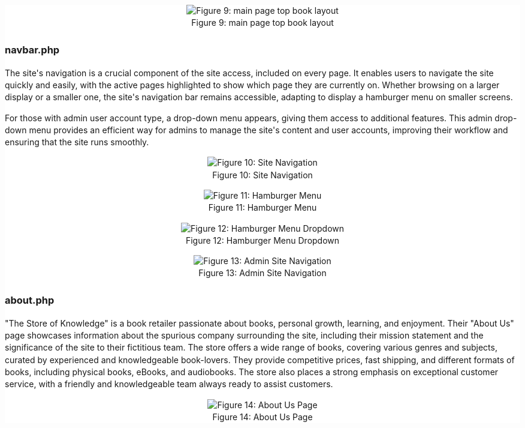 <figure align="center">
	<img src="https://cdn.discordapp.com/attachments/1081311787821043805/1109108160985305238/image.png" alt="Figure 9: main page top book layout">
	<figcaption>Figure 9: main page top book layout</figcaption>
</figure>

### navbar.php

The site's navigation is a crucial component of the site access, included on every page. It enables users to navigate the site quickly and easily, with the active pages highlighted to show which page they are currently on. Whether browsing on a larger display or a smaller one, the site's navigation bar remains accessible, adapting to display a hamburger menu on smaller screens.

For those with admin user account type, a drop-down menu appears, giving them access to additional features. This admin drop-down menu provides an efficient way for admins to manage the site's content and user accounts, improving their workflow and ensuring that the site runs smoothly.

<figure align="center">
	<img src="https://media.discordapp.net/attachments/1081311787821043805/1109108725605732402/image1.png" alt="Figure 10: Site Navigation">
	<figcaption>Figure 10: Site Navigation</figcaption>
</figure>

<figure align="center">
	<img src="https://media.discordapp.net/attachments/1081311787821043805/1109108725828026429/image2.png" alt="Figure 11: Hamburger Menu">
	<figcaption>Figure 11: Hamburger Menu</figcaption>
</figure>

<figure align="center">
	<img src="https://media.discordapp.net/attachments/1081311787821043805/1109108726062923806/image3.png" alt="Figure 12: Hamburger Menu Dropdown">
	<figcaption>Figure 12: Hamburger Menu Dropdown</figcaption>
</figure>

<figure align="center">
	<img src="https://media.discordapp.net/attachments/1081311787821043805/1109108726297792582/image4.png" alt="Figure 13: Admin Site Navigation">
	<figcaption>Figure 13: Admin Site Navigation</figcaption>
</figure>

### about.php

"The Store of Knowledge" is a book retailer passionate about books, personal growth, learning, and enjoyment. Their "About Us" page showcases information about the spurious company surrounding the site, including their mission statement and the significance of the site to their fictitious team. The store offers a wide range of books, covering various genres and subjects, curated by experienced and knowledgeable book-lovers. They provide competitive prices, fast shipping, and different formats of books, including physical books, eBooks, and audiobooks. The store also places a strong emphasis on exceptional customer service, with a friendly and knowledgeable team always ready to assist customers.

<figure align="center">
	<img src="https://cdn.discordapp.com/attachments/1081311787821043805/1109109312019775518/image.png" alt="Figure 14: About Us Page">
	<figcaption>Figure 14: About Us Page</figcaption>
</figure>
